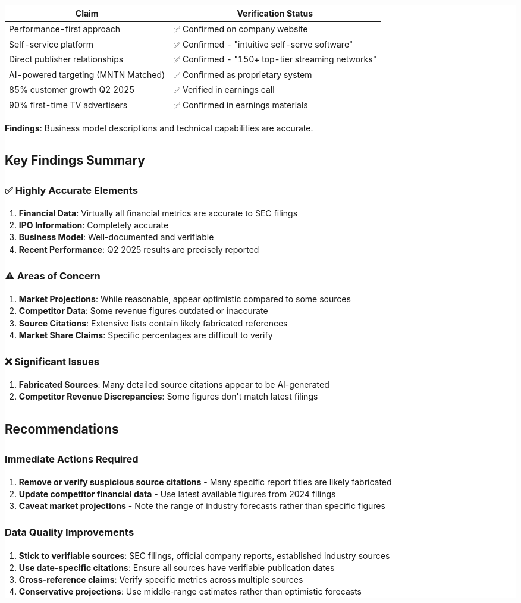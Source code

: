 | Claim | Verification Status |
|-------|-------------------|
| Performance-first approach | ✅ Confirmed on company website |
| Self-service platform | ✅ Confirmed - "intuitive self-serve software" |
| Direct publisher relationships | ✅ Confirmed - "150+ top-tier streaming networks" |
| AI-powered targeting (MNTN Matched) | ✅ Confirmed as proprietary system |
| 85% customer growth Q2 2025 | ✅ Verified in earnings call |
| 90% first-time TV advertisers | ✅ Confirmed in earnings materials |

**Findings**: Business model descriptions and technical capabilities are accurate.

## Key Findings Summary

### ✅ **Highly Accurate Elements**
1. **Financial Data**: Virtually all financial metrics are accurate to SEC filings
2. **IPO Information**: Completely accurate
3. **Business Model**: Well-documented and verifiable
4. **Recent Performance**: Q2 2025 results are precisely reported

### ⚠️ **Areas of Concern**
1. **Market Projections**: While reasonable, appear optimistic compared to some sources
2. **Competitor Data**: Some revenue figures outdated or inaccurate
3. **Source Citations**: Extensive lists contain likely fabricated references
4. **Market Share Claims**: Specific percentages are difficult to verify

### ❌ **Significant Issues**
1. **Fabricated Sources**: Many detailed source citations appear to be AI-generated
2. **Competitor Revenue Discrepancies**: Some figures don't match latest filings

## Recommendations

### Immediate Actions Required
1. **Remove or verify suspicious source citations** - Many specific report titles are likely fabricated
2. **Update competitor financial data** - Use latest available figures from 2024 filings
3. **Caveat market projections** - Note the range of industry forecasts rather than specific figures

### Data Quality Improvements
1. **Stick to verifiable sources**: SEC filings, official company reports, established industry sources
2. **Use date-specific citations**: Ensure all sources have verifiable publication dates
3. **Cross-reference claims**: Verify specific metrics across multiple sources
4. **Conservative projections**: Use middle-range estimates rather than optimistic forecasts
